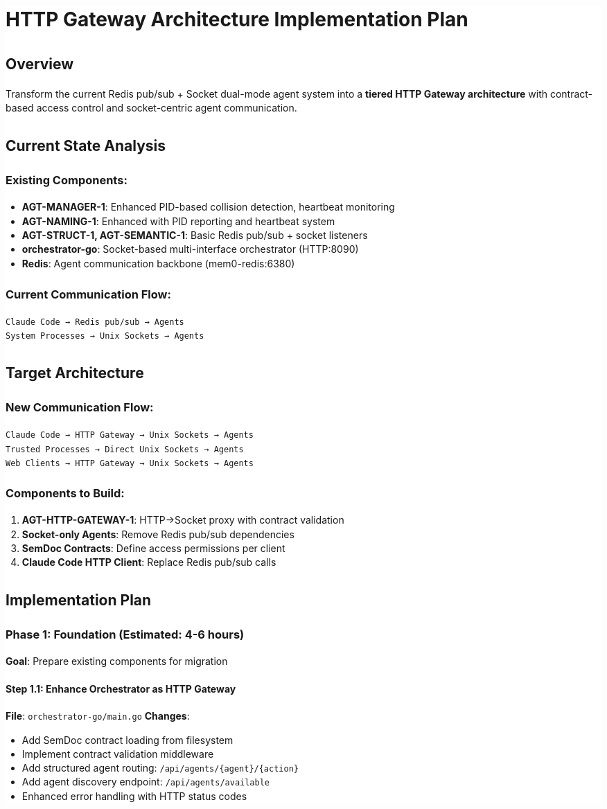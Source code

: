 # HTTP Gateway Architecture Implementation Plan

## Overview
Transform the current Redis pub/sub + Socket dual-mode agent system into a **tiered HTTP Gateway architecture** with contract-based access control and socket-centric agent communication.

## Current State Analysis

### Existing Components:
- **AGT-MANAGER-1**: Enhanced PID-based collision detection, heartbeat monitoring
- **AGT-NAMING-1**: Enhanced with PID reporting and heartbeat system  
- **AGT-STRUCT-1, AGT-SEMANTIC-1**: Basic Redis pub/sub + socket listeners
- **orchestrator-go**: Socket-based multi-interface orchestrator (HTTP:8090)
- **Redis**: Agent communication backbone (mem0-redis:6380)

### Current Communication Flow:
```
Claude Code → Redis pub/sub → Agents
System Processes → Unix Sockets → Agents  
```

## Target Architecture

### New Communication Flow:
```
Claude Code → HTTP Gateway → Unix Sockets → Agents
Trusted Processes → Direct Unix Sockets → Agents
Web Clients → HTTP Gateway → Unix Sockets → Agents
```

### Components to Build:
1. **AGT-HTTP-GATEWAY-1**: HTTP→Socket proxy with contract validation
2. **Socket-only Agents**: Remove Redis pub/sub dependencies
3. **SemDoc Contracts**: Define access permissions per client
4. **Claude Code HTTP Client**: Replace Redis pub/sub calls

## Implementation Plan

### Phase 1: Foundation (Estimated: 4-6 hours)
**Goal**: Prepare existing components for migration

#### Step 1.1: Enhance Orchestrator as HTTP Gateway
**File**: `orchestrator-go/main.go`
**Changes**:
- Add SemDoc contract loading from filesystem
- Implement contract validation middleware
- Add structured agent routing: `/api/agents/{agent}/{action}`
- Add agent discovery endpoint: `/api/agents/available`
- Enhanced error handling with HTTP status codes
